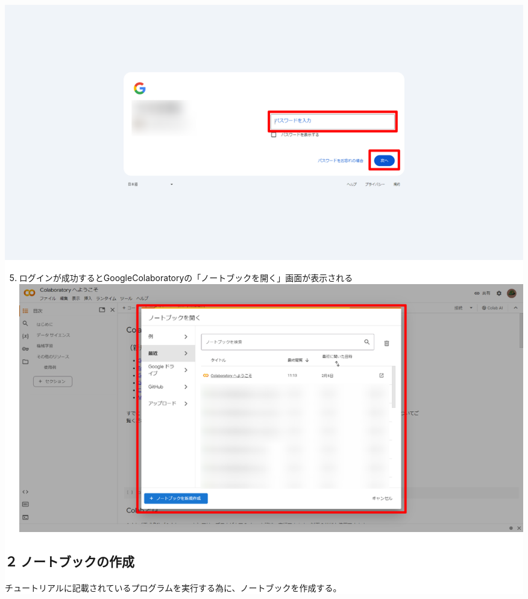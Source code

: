 ![Googleアカウントパスワード入力](media/Python公式チュートリアルの学習環境構築手順/Python公式チュートリアルの学習環境構築手順_04.png)  

5. ログインが成功するとGoogleColaboratoryの「ノートブックを開く」画面が表示される  
![GoogleColabノートブックを開く](media/Python公式チュートリアルの学習環境構築手順/Python公式チュートリアルの学習環境構築手順_05.png)  

<div style="page-break-before:always"></div>

## ２ ノートブックの作成
チュートリアルに記載されているプログラムを実行する為に、ノートブックを作成する。  
